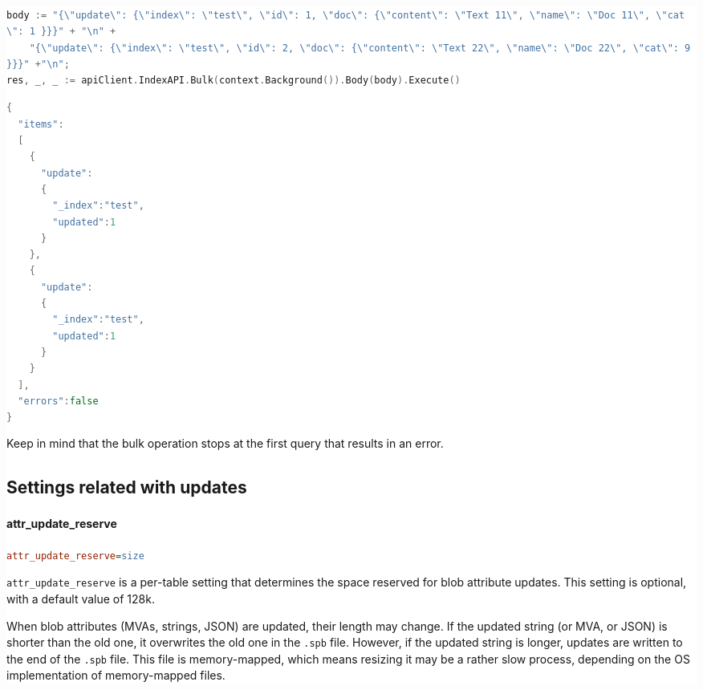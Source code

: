 

``` go
body := "{\"update\": {\"index\": \"test\", \"id\": 1, \"doc\": {\"content\": \"Text 11\", \"name\": \"Doc 11\", \"cat\": 1 }}}" + "\n" +
	"{\"update\": {\"index\": \"test\", \"id\": 2, \"doc\": {\"content\": \"Text 22\", \"name\": \"Doc 22\", \"cat\": 9 }}}" +"\n";
res, _, _ := apiClient.IndexAPI.Bulk(context.Background()).Body(body).Execute()
```


```go
{
  "items":
  [
    {
      "update":
      {
        "_index":"test",
        "updated":1
      }
    },
    {
      "update":
      {
        "_index":"test",
        "updated":1
      }
    }
  ],
  "errors":false
}
```






Keep in mind that the bulk operation stops at the first query that results in an error.

## Settings related with updates

#### attr_update_reserve

```ini
attr_update_reserve=size
```


`attr_update_reserve` is a per-table setting that determines the space reserved for blob attribute updates. This setting is optional, with a default value of 128k.

When blob attributes (MVAs, strings, JSON) are updated, their length may change. If the updated string (or MVA, or JSON) is shorter than the old one, it overwrites the old one in the `.spb` file. However, if the updated string is longer, updates are written to the end of the `.spb` file. This file is memory-mapped, which means resizing it may be a rather slow process, depending on the OS implementation of memory-mapped files.
